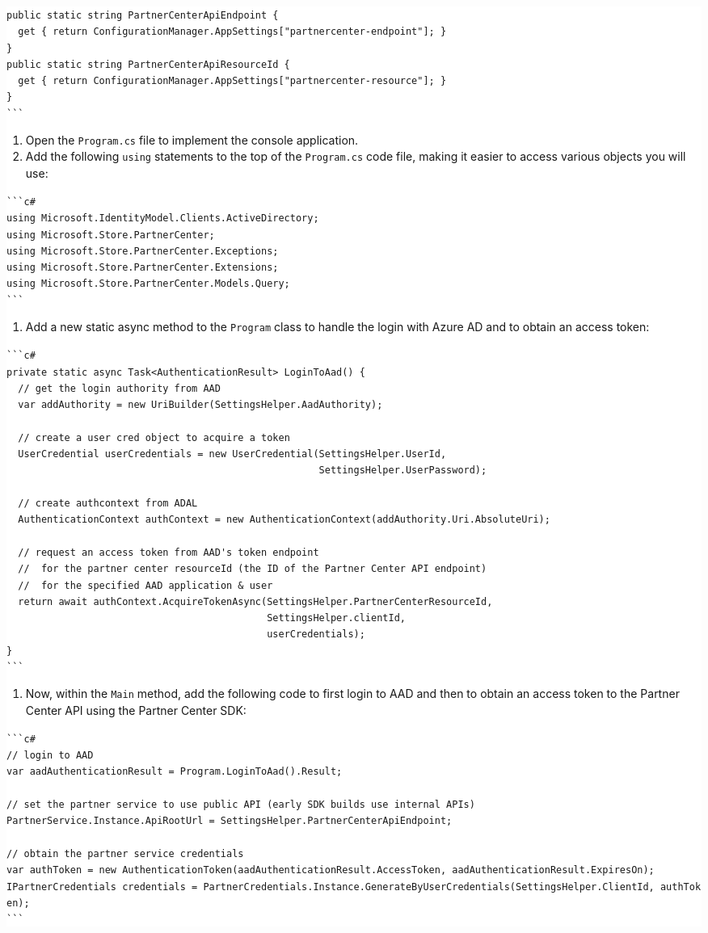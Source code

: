     public static string PartnerCenterApiEndpoint {
      get { return ConfigurationManager.AppSettings["partnercenter-endpoint"]; }
    }
    public static string PartnerCenterApiResourceId {
      get { return ConfigurationManager.AppSettings["partnercenter-resource"]; }
    }
    ```

1. Open the `Program.cs` file to implement the console application.
  1. Add the following `using` statements to the top of the `Program.cs` code file, making it easier to access various objects you will use:

    ```c#
    using Microsoft.IdentityModel.Clients.ActiveDirectory;
    using Microsoft.Store.PartnerCenter;
    using Microsoft.Store.PartnerCenter.Exceptions;
    using Microsoft.Store.PartnerCenter.Extensions;
    using Microsoft.Store.PartnerCenter.Models.Query;
    ```

  1. Add a new static async method to the `Program` class to handle the login with Azure AD and to obtain an access token:

    ```c#
    private static async Task<AuthenticationResult> LoginToAad() {
      // get the login authority from AAD
      var addAuthority = new UriBuilder(SettingsHelper.AadAuthority);

      // create a user cred object to acquire a token
      UserCredential userCredentials = new UserCredential(SettingsHelper.UserId, 
                                                          SettingsHelper.UserPassword);

      // create authcontext from ADAL
      AuthenticationContext authContext = new AuthenticationContext(addAuthority.Uri.AbsoluteUri);

      // request an access token from AAD's token endpoint
      //  for the partner center resourceId (the ID of the Partner Center API endpoint) 
      //  for the specified AAD application & user
      return await authContext.AcquireTokenAsync(SettingsHelper.PartnerCenterResourceId, 
                                                 SettingsHelper.clientId, 
                                                 userCredentials);
    }
    ```

  1. Now, within the `Main` method, add the following code to first login to AAD and then to obtain an access token to the Partner Center API using the Partner Center SDK:

    ```c#
    // login to AAD
    var aadAuthenticationResult = Program.LoginToAad().Result;
    
    // set the partner service to use public API (early SDK builds use internal APIs)
    PartnerService.Instance.ApiRootUrl = SettingsHelper.PartnerCenterApiEndpoint;
    
    // obtain the partner service credentials
    var authToken = new AuthenticationToken(aadAuthenticationResult.AccessToken, aadAuthenticationResult.ExpiresOn);
    IPartnerCredentials credentials = PartnerCredentials.Instance.GenerateByUserCredentials(SettingsHelper.ClientId, authToken);
    ```
